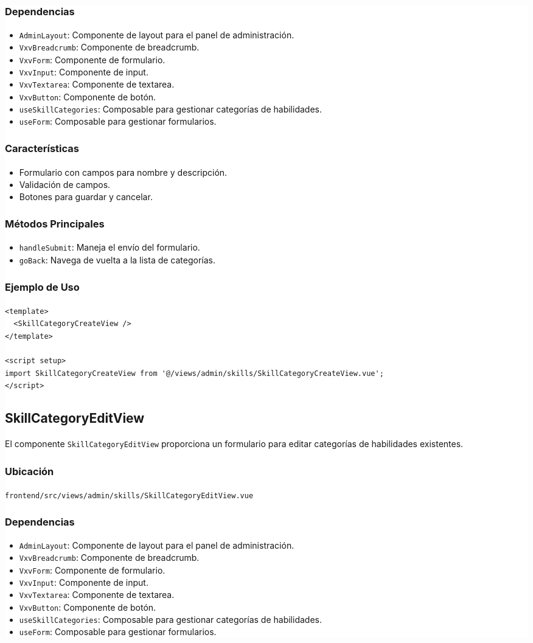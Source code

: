 ### Dependencias

- `AdminLayout`: Componente de layout para el panel de administración.
- `VxvBreadcrumb`: Componente de breadcrumb.
- `VxvForm`: Componente de formulario.
- `VxvInput`: Componente de input.
- `VxvTextarea`: Componente de textarea.
- `VxvButton`: Componente de botón.
- `useSkillCategories`: Composable para gestionar categorías de habilidades.
- `useForm`: Composable para gestionar formularios.

### Características

- Formulario con campos para nombre y descripción.
- Validación de campos.
- Botones para guardar y cancelar.

### Métodos Principales

- `handleSubmit`: Maneja el envío del formulario.
- `goBack`: Navega de vuelta a la lista de categorías.

### Ejemplo de Uso

```vue
<template>
  <SkillCategoryCreateView />
</template>

<script setup>
import SkillCategoryCreateView from '@/views/admin/skills/SkillCategoryCreateView.vue';
</script>
```

## SkillCategoryEditView

El componente `SkillCategoryEditView` proporciona un formulario para editar categorías de habilidades existentes.

### Ubicación

```
frontend/src/views/admin/skills/SkillCategoryEditView.vue
```

### Dependencias

- `AdminLayout`: Componente de layout para el panel de administración.
- `VxvBreadcrumb`: Componente de breadcrumb.
- `VxvForm`: Componente de formulario.
- `VxvInput`: Componente de input.
- `VxvTextarea`: Componente de textarea.
- `VxvButton`: Componente de botón.
- `useSkillCategories`: Composable para gestionar categorías de habilidades.
- `useForm`: Composable para gestionar formularios.
